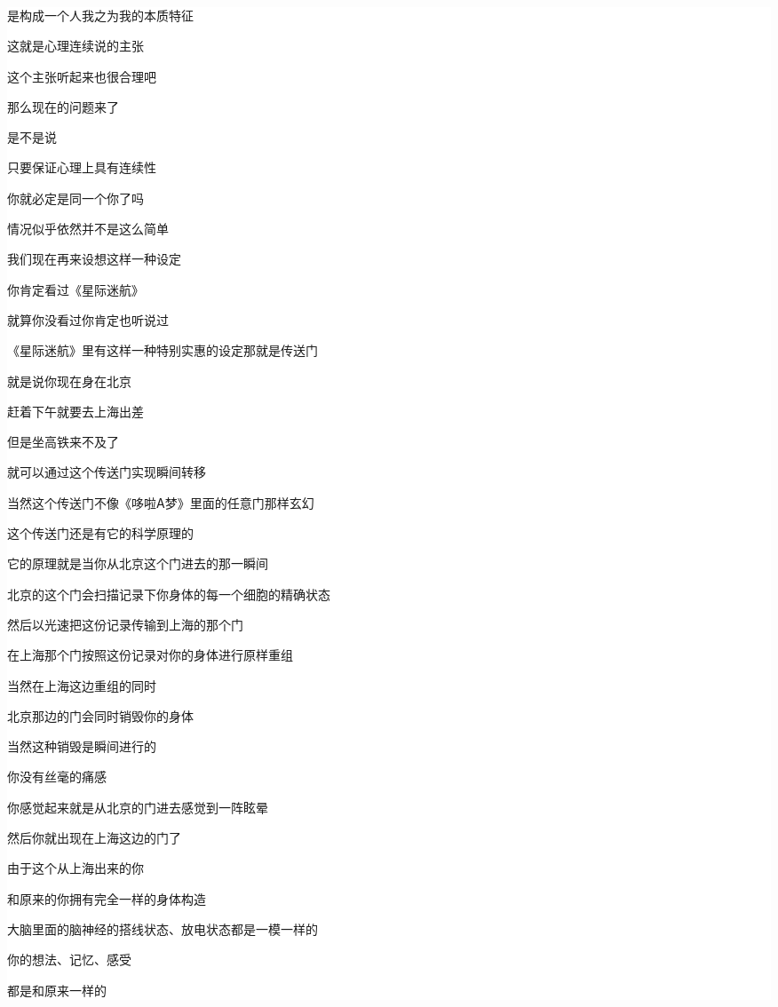 是构成一个人我之为我的本质特征

这就是心理连续说的主张

这个主张听起来也很合理吧

那么现在的问题来了

是不是说

只要保证心理上具有连续性

你就必定是同一个你了吗

情况似乎依然并不是这么简单

我们现在再来设想这样一种设定

你肯定看过《星际迷航》

就算你没看过你肯定也听说过

《星际迷航》里有这样一种特别实惠的设定那就是传送门

就是说你现在身在北京

赶着下午就要去上海出差

但是坐高铁来不及了

就可以通过这个传送门实现瞬间转移

当然这个传送门不像《哆啦A梦》里面的任意门那样玄幻

这个传送门还是有它的科学原理的

它的原理就是当你从北京这个门进去的那一瞬间

北京的这个门会扫描记录下你身体的每一个细胞的精确状态

然后以光速把这份记录传输到上海的那个门

在上海那个门按照这份记录对你的身体进行原样重组

当然在上海这边重组的同时

北京那边的门会同时销毁你的身体

当然这种销毁是瞬间进行的

你没有丝毫的痛感

你感觉起来就是从北京的门进去感觉到一阵眩晕

然后你就出现在上海这边的门了

由于这个从上海出来的你

和原来的你拥有完全一样的身体构造

大脑里面的脑神经的搭线状态、放电状态都是一模一样的

你的想法、记忆、感受

都是和原来一样的
